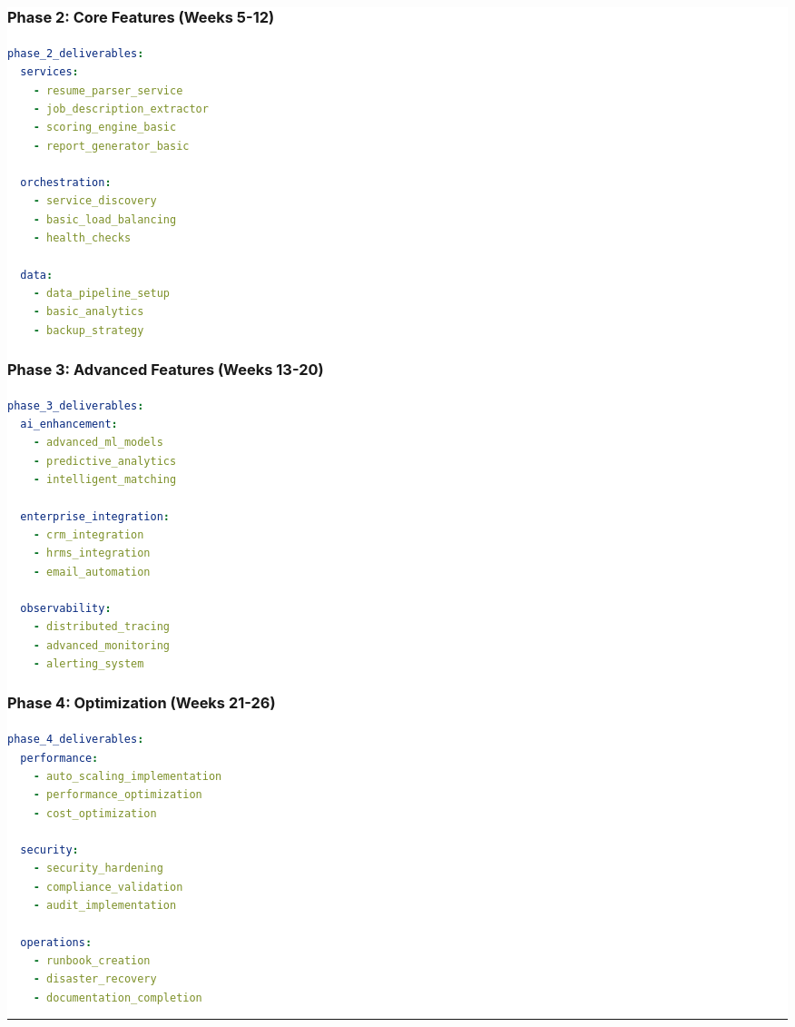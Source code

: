### Phase 2: Core Features (Weeks 5-12)
```yaml
phase_2_deliverables:
  services:
    - resume_parser_service
    - job_description_extractor
    - scoring_engine_basic
    - report_generator_basic
    
  orchestration:
    - service_discovery
    - basic_load_balancing
    - health_checks
    
  data:
    - data_pipeline_setup
    - basic_analytics
    - backup_strategy
```

### Phase 3: Advanced Features (Weeks 13-20)
```yaml
phase_3_deliverables:
  ai_enhancement:
    - advanced_ml_models
    - predictive_analytics
    - intelligent_matching
    
  enterprise_integration:
    - crm_integration
    - hrms_integration
    - email_automation
    
  observability:
    - distributed_tracing
    - advanced_monitoring
    - alerting_system
```

### Phase 4: Optimization (Weeks 21-26)
```yaml
phase_4_deliverables:
  performance:
    - auto_scaling_implementation
    - performance_optimization
    - cost_optimization
    
  security:
    - security_hardening
    - compliance_validation
    - audit_implementation
    
  operations:
    - runbook_creation
    - disaster_recovery
    - documentation_completion
```

---